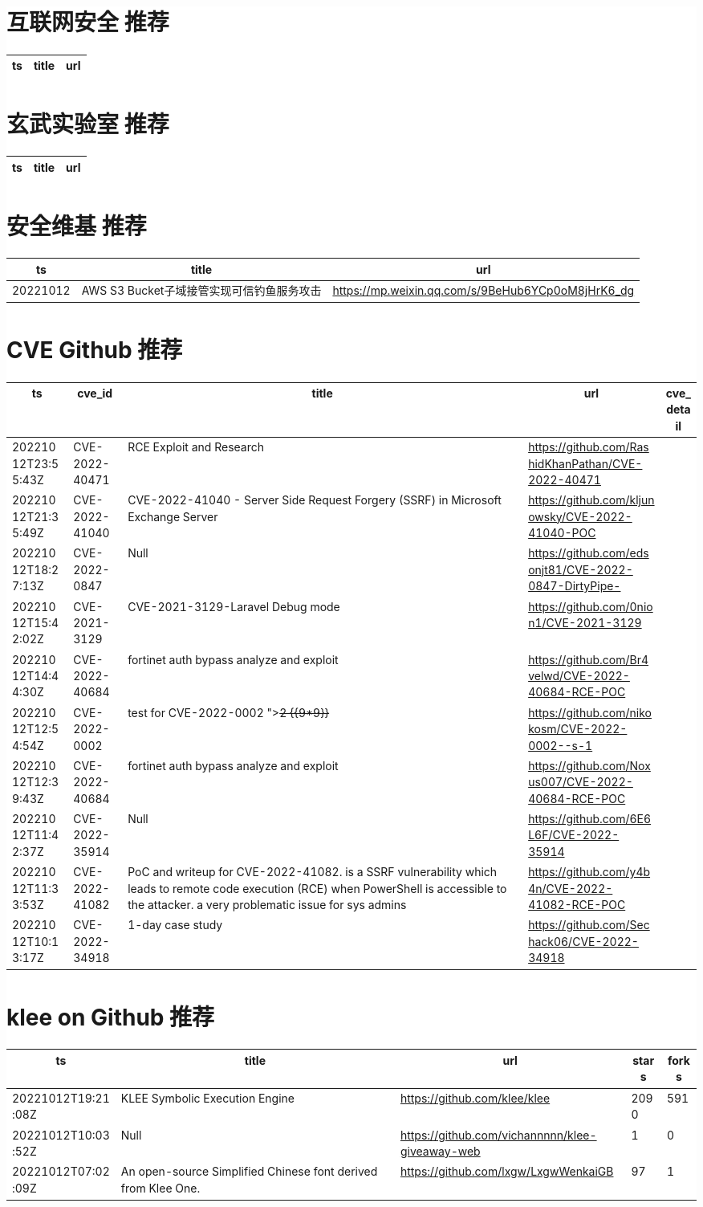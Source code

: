 # 互联网安全 推荐
| ts | title | url| 
| --- | --- | ---| 


# 玄武实验室 推荐
| ts | title | url| 
| --- | --- | ---| 


# 安全维基 推荐
| ts | title | url| 
| --- | --- | ---| 
| 20221012 | AWS S3 Bucket子域接管实现可信钓鱼服务攻击 | https://mp.weixin.qq.com/s/9BeHub6YCp0oM8jHrK6_dg| 


# CVE Github 推荐
| ts | cve_id | title | url | cve_detail| 
| --- | --- | --- | --- | ---| 
| 20221012T23:55:43Z | CVE-2022-40471 | RCE Exploit and Research  | https://github.com/RashidKhanPathan/CVE-2022-40471 | | 
| 20221012T21:35:49Z | CVE-2022-41040 | CVE-2022-41040 - Server Side Request Forgery (SSRF) in Microsoft Exchange Server | https://github.com/kljunowsky/CVE-2022-41040-POC | | 
| 20221012T18:27:13Z | CVE-2022-0847 | Null | https://github.com/edsonjt81/CVE-2022-0847-DirtyPipe- | | 
| 20221012T15:42:02Z | CVE-2021-3129 | CVE-2021-3129-Laravel Debug mode | https://github.com/0nion1/CVE-2021-3129 | | 
| 20221012T14:44:30Z | CVE-2022-40684 | fortinet auth bypass analyze and exploit | https://github.com/Br4velwd/CVE-2022-40684-RCE-POC | | 
| 20221012T12:54:54Z | CVE-2022-0002 | test for CVE-2022-0002 "><s>2 {{9*9}} | https://github.com/nikokosm/CVE-2022-0002--s-1 | | 
| 20221012T12:39:43Z | CVE-2022-40684 | fortinet auth bypass analyze and exploit | https://github.com/Noxus007/CVE-2022-40684-RCE-POC | | 
| 20221012T11:42:37Z | CVE-2022-35914 | Null | https://github.com/6E6L6F/CVE-2022-35914 | | 
| 20221012T11:33:53Z | CVE-2022-41082 | PoC and writeup for CVE-2022-41082. is a SSRF vulnerability which leads to remote code execution (RCE) when PowerShell is accessible to the attacker. a very problematic issue for sys admins  | https://github.com/y4b4n/CVE-2022-41082-RCE-POC | | 
| 20221012T10:13:17Z | CVE-2022-34918 | 1-day case study | https://github.com/Sechack06/CVE-2022-34918 | | 


# klee on Github 推荐
| ts | title | url | stars | forks| 
| --- | --- | --- | --- | ---| 
| 20221012T19:21:08Z | KLEE Symbolic Execution Engine | https://github.com/klee/klee | 2090 | 591| 
| 20221012T10:03:52Z | Null | https://github.com/vichannnnn/klee-giveaway-web | 1 | 0| 
| 20221012T07:02:09Z | An open-source Simplified Chinese font derived from Klee One. | https://github.com/lxgw/LxgwWenkaiGB | 97 | 1| 
